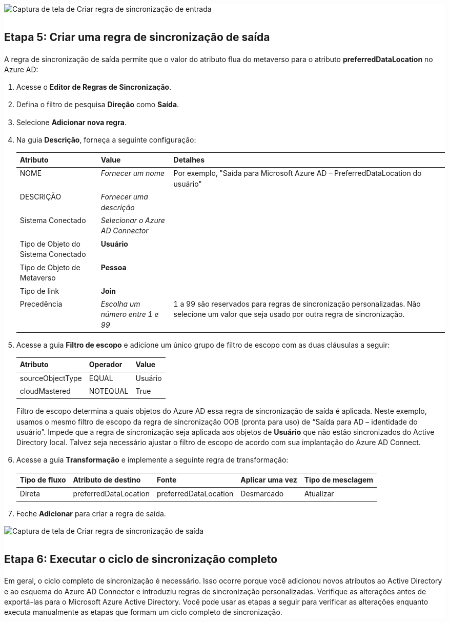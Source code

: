 ![Captura de tela de Criar regra de sincronização de entrada](./media/how-to-connect-sync-feature-preferreddatalocation/preferreddatalocation-step4.png)

## <a name="step-5-create-an-outbound-synchronization-rule"></a>Etapa 5: Criar uma regra de sincronização de saída
A regra de sincronização de saída permite que o valor do atributo flua do metaverso para o atributo **preferredDataLocation** no Azure AD:

1. Acesse o **Editor de Regras de Sincronização**.
2. Defina o filtro de pesquisa **Direção** como **Saída**.
3. Selecione **Adicionar nova regra**.
4. Na guia **Descrição**, forneça a seguinte configuração:

    | Atributo | Value | Detalhes |
    | ----- | ------ | --- |
    | NOME | *Fornecer um nome* | Por exemplo, "Saída para Microsoft Azure AD – PreferredDataLocation do usuário" |
    | DESCRIÇÃO | *Fornecer uma descrição* ||
    | Sistema Conectado | *Selecionar o Azure AD Connector* ||
    | Tipo de Objeto do Sistema Conectado | **Usuário** ||
    | Tipo de Objeto de Metaverso | **Pessoa** ||
    | Tipo de link | **Join** ||
    | Precedência | *Escolha um número entre 1 e 99* | 1 a 99 são reservados para regras de sincronização personalizadas. Não selecione um valor que seja usado por outra regra de sincronização. |

5. Acesse a guia **Filtro de escopo** e adicione um único grupo de filtro de escopo com as duas cláusulas a seguir:

    | Atributo | Operador | Value |
    | --- | --- | --- |
    | sourceObjectType | EQUAL | Usuário |
    | cloudMastered | NOTEQUAL | True |

    Filtro de escopo determina a quais objetos do Azure AD essa regra de sincronização de saída é aplicada. Neste exemplo, usamos o mesmo filtro de escopo da regra de sincronização OOB (pronta para uso) de “Saída para AD – identidade do usuário”. Impede que a regra de sincronização seja aplicada aos objetos de **Usuário** que não estão sincronizados do Active Directory local. Talvez seja necessário ajustar o filtro de escopo de acordo com sua implantação do Azure AD Connect.

6. Acesse a guia **Transformação** e implemente a seguinte regra de transformação:

    | Tipo de fluxo | Atributo de destino | Fonte | Aplicar uma vez | Tipo de mesclagem |
    | --- | --- | --- | --- | --- |
    | Direta | preferredDataLocation | preferredDataLocation | Desmarcado | Atualizar |

7. Feche **Adicionar** para criar a regra de saída.

![Captura de tela de Criar regra de sincronização de saída](./media/how-to-connect-sync-feature-preferreddatalocation/preferreddatalocation-step5.png)

## <a name="step-6-run-full-synchronization-cycle"></a>Etapa 6: Executar o ciclo de sincronização completo
Em geral, o ciclo completo de sincronização é necessário. Isso ocorre porque você adicionou novos atributos ao Active Directory e ao esquema do Azure AD Connector e introduziu regras de sincronização personalizadas. Verifique as alterações antes de exportá-las para o Microsoft Azure Active Directory. Você pode usar as etapas a seguir para verificar as alterações enquanto executa manualmente as etapas que formam um ciclo completo de sincronização.
